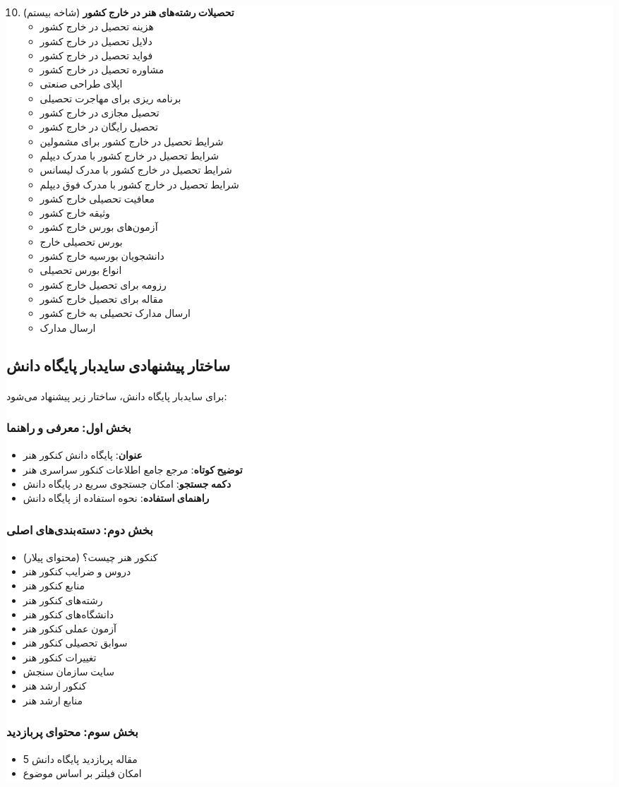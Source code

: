 10. **تحصیلات رشته‌های هنر در خارج کشور** (شاخه بیستم)
    - هزینه تحصیل در خارج کشور
    - دلایل تحصیل در خارج کشور
    - فواید تحصیل در خارج کشور
    - مشاوره تحصیل در خارج کشور
    - اپلای طراحی صنعتی
    - برنامه ریزی برای مهاجرت تحصیلی
    - تحصیل مجازی در خارج کشور
    - تحصیل رایگان در خارج کشور
    - شرایط تحصیل در خارج کشور برای مشمولین
    - شرایط تحصیل در خارج کشور با مدرک دیپلم
    - شرایط تحصیل در خارج کشور با مدرک لیسانس
    - شرایط تحصیل در خارج کشور با مدرک فوق دیپلم
    - معافیت تحصیلی خارج کشور
    - وثیقه خارج کشور
    - آزمون‌های بورس خارج کشور
    - بورس تحصیلی خارج
    - دانشجویان بورسیه خارج کشور
    - انواع بورس تحصیلی
    - رزومه برای تحصیل خارج کشور
    - مقاله برای تحصیل خارج کشور
    - ارسال مدارک تحصیلی به خارج کشور
    - ارسال مدارک

## ساختار پیشنهادی سایدبار پایگاه دانش

برای سایدبار پایگاه دانش، ساختار زیر پیشنهاد می‌شود:

### بخش اول: معرفی و راهنما
- **عنوان**: پایگاه دانش کنکور هنر
- **توضیح کوتاه**: مرجع جامع اطلاعات کنکور سراسری هنر
- **دکمه جستجو**: امکان جستجوی سریع در پایگاه دانش
- **راهنمای استفاده**: نحوه استفاده از پایگاه دانش

### بخش دوم: دسته‌بندی‌های اصلی
- کنکور هنر چیست؟ (محتوای پیلار)
- دروس و ضرایب کنکور هنر
- منابع کنکور هنر
- رشته‌های کنکور هنر
- دانشگاه‌های کنکور هنر
- آزمون عملی کنکور هنر
- سوابق تحصیلی کنکور هنر
- تغییرات کنکور هنر
- سایت سازمان سنجش
- کنکور ارشد هنر
- منابع ارشد هنر

### بخش سوم: محتوای پربازدید
- 5 مقاله پربازدید پایگاه دانش
- امکان فیلتر بر اساس موضوع
